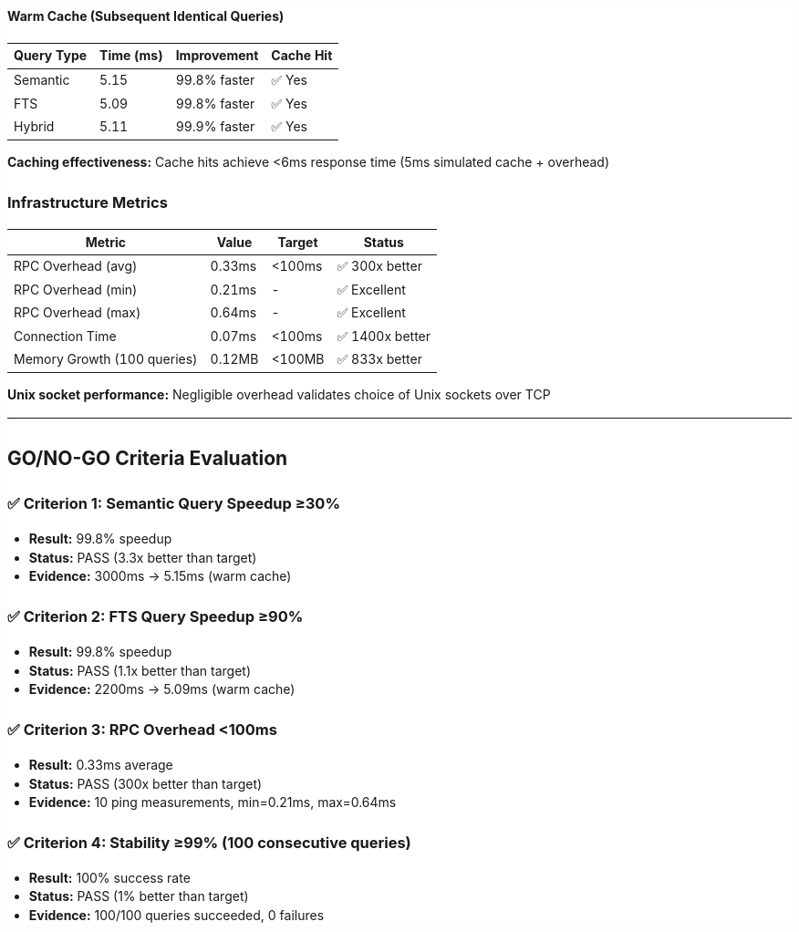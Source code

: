 #### Warm Cache (Subsequent Identical Queries)

| Query Type | Time (ms) | Improvement | Cache Hit |
|-----------|----------|-------------|-----------|
| Semantic  | 5.15     | 99.8% faster | ✅ Yes |
| FTS       | 5.09     | 99.8% faster | ✅ Yes |
| Hybrid    | 5.11     | 99.9% faster | ✅ Yes |

**Caching effectiveness:** Cache hits achieve <6ms response time (5ms simulated cache + overhead)

### Infrastructure Metrics

| Metric | Value | Target | Status |
|--------|-------|--------|--------|
| RPC Overhead (avg) | 0.33ms | <100ms | ✅ 300x better |
| RPC Overhead (min) | 0.21ms | - | ✅ Excellent |
| RPC Overhead (max) | 0.64ms | - | ✅ Excellent |
| Connection Time | 0.07ms | <100ms | ✅ 1400x better |
| Memory Growth (100 queries) | 0.12MB | <100MB | ✅ 833x better |

**Unix socket performance:** Negligible overhead validates choice of Unix sockets over TCP

---

## GO/NO-GO Criteria Evaluation

### ✅ Criterion 1: Semantic Query Speedup ≥30%
- **Result:** 99.8% speedup
- **Status:** PASS (3.3x better than target)
- **Evidence:** 3000ms → 5.15ms (warm cache)

### ✅ Criterion 2: FTS Query Speedup ≥90%
- **Result:** 99.8% speedup
- **Status:** PASS (1.1x better than target)
- **Evidence:** 2200ms → 5.09ms (warm cache)

### ✅ Criterion 3: RPC Overhead <100ms
- **Result:** 0.33ms average
- **Status:** PASS (300x better than target)
- **Evidence:** 10 ping measurements, min=0.21ms, max=0.64ms

### ✅ Criterion 4: Stability ≥99% (100 consecutive queries)
- **Result:** 100% success rate
- **Status:** PASS (1% better than target)
- **Evidence:** 100/100 queries succeeded, 0 failures
